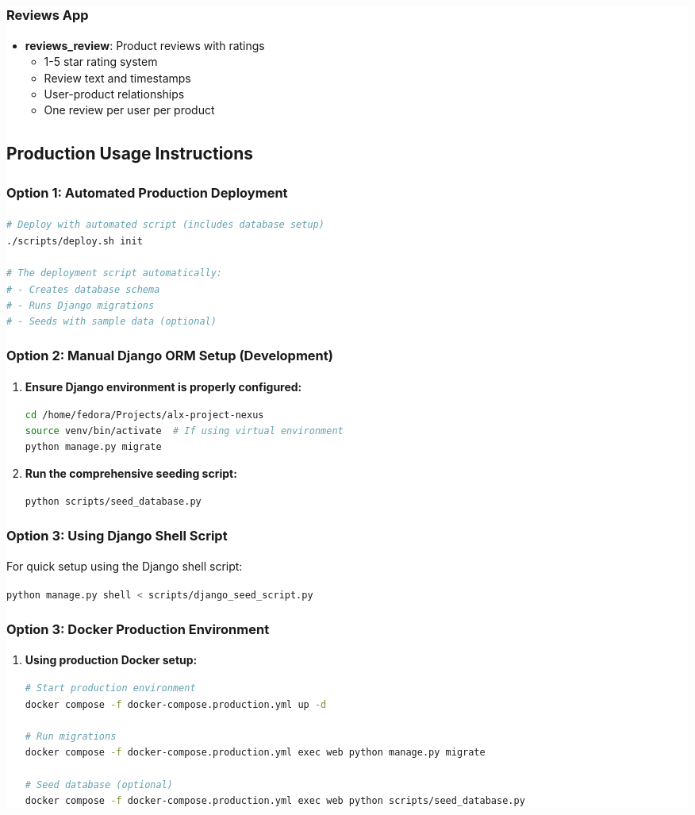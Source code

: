 ### Reviews App
- **reviews_review**: Product reviews with ratings
  - 1-5 star rating system
  - Review text and timestamps
  - User-product relationships
  - One review per user per product

## Production Usage Instructions

### Option 1: Automated Production Deployment
```bash
# Deploy with automated script (includes database setup)
./scripts/deploy.sh init

# The deployment script automatically:
# - Creates database schema
# - Runs Django migrations
# - Seeds with sample data (optional)
```

### Option 2: Manual Django ORM Setup (Development)

1. **Ensure Django environment is properly configured:**
   ```bash
   cd /home/fedora/Projects/alx-project-nexus
   source venv/bin/activate  # If using virtual environment
   python manage.py migrate
   ```

2. **Run the comprehensive seeding script:**
   ```bash
   python scripts/seed_database.py
   ```

### Option 3: Using Django Shell Script

For quick setup using the Django shell script:
   ```bash
   python manage.py shell < scripts/django_seed_script.py
   ```

### Option 3: Docker Production Environment

1. **Using production Docker setup:**
   ```bash
   # Start production environment
   docker compose -f docker-compose.production.yml up -d

   # Run migrations
   docker compose -f docker-compose.production.yml exec web python manage.py migrate

   # Seed database (optional)
   docker compose -f docker-compose.production.yml exec web python scripts/seed_database.py
   ```
